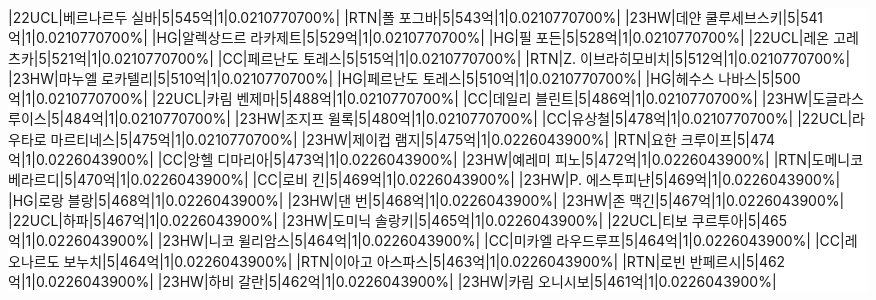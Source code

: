 |22UCL|베르나르두 실바|5|545억|1|0.0210770700%|
|RTN|폴 포그바|5|543억|1|0.0210770700%|
|23HW|데얀 쿨루세브스키|5|541억|1|0.0210770700%|
|HG|알렉상드르 라카제트|5|529억|1|0.0210770700%|
|HG|필 포든|5|528억|1|0.0210770700%|
|22UCL|레온 고레츠카|5|521억|1|0.0210770700%|
|CC|페르난도 토레스|5|515억|1|0.0210770700%|
|RTN|Z. 이브라히모비치|5|512억|1|0.0210770700%|
|23HW|마누엘 로카텔리|5|510억|1|0.0210770700%|
|HG|페르난도 토레스|5|510억|1|0.0210770700%|
|HG|헤수스 나바스|5|500억|1|0.0210770700%|
|22UCL|카림 벤제마|5|488억|1|0.0210770700%|
|CC|데일리 블린트|5|486억|1|0.0210770700%|
|23HW|도글라스 루이스|5|484억|1|0.0210770700%|
|23HW|조지프 윌록|5|480억|1|0.0210770700%|
|CC|유상철|5|478억|1|0.0210770700%|
|22UCL|라우타로 마르티네스|5|475억|1|0.0210770700%|
|23HW|제이컵 램지|5|475억|1|0.0226043900%|
|RTN|요한 크루이프|5|474억|1|0.0226043900%|
|CC|앙헬 디마리아|5|473억|1|0.0226043900%|
|23HW|예레미 피노|5|472억|1|0.0226043900%|
|RTN|도메니코 베라르디|5|470억|1|0.0226043900%|
|CC|로비 킨|5|469억|1|0.0226043900%|
|23HW|P. 에스투피냔|5|469억|1|0.0226043900%|
|HG|로랑 블랑|5|468억|1|0.0226043900%|
|23HW|댄 번|5|468억|1|0.0226043900%|
|23HW|존 맥긴|5|467억|1|0.0226043900%|
|22UCL|하파|5|467억|1|0.0226043900%|
|23HW|도미닉 솔랑키|5|465억|1|0.0226043900%|
|22UCL|티보 쿠르투아|5|465억|1|0.0226043900%|
|23HW|니코 윌리암스|5|464억|1|0.0226043900%|
|CC|미카엘 라우드루프|5|464억|1|0.0226043900%|
|CC|레오나르도 보누치|5|464억|1|0.0226043900%|
|RTN|이아고 아스파스|5|463억|1|0.0226043900%|
|RTN|로빈 반페르시|5|462억|1|0.0226043900%|
|23HW|하비 갈란|5|462억|1|0.0226043900%|
|23HW|카림 오니시보|5|461억|1|0.0226043900%|
